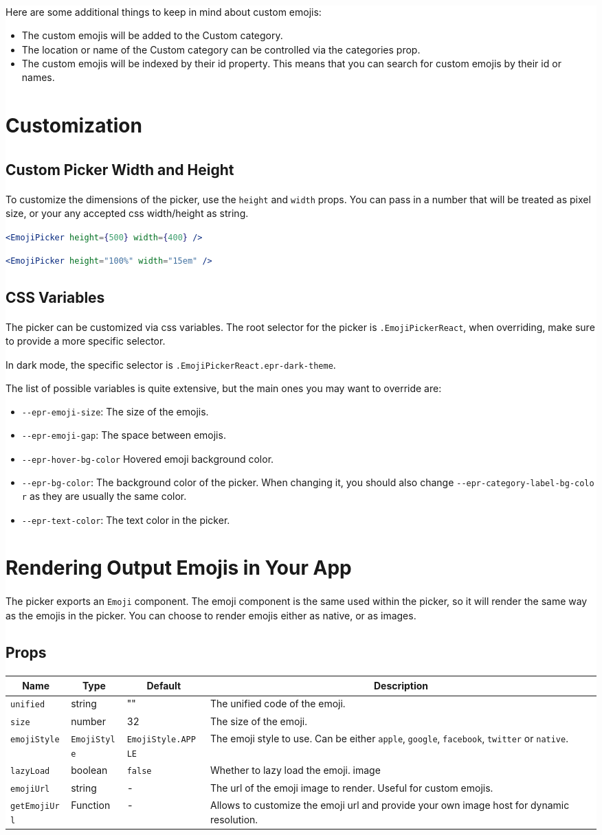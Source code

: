Here are some additional things to keep in mind about custom emojis:

- The custom emojis will be added to the Custom category.
- The location or name of the Custom category can be controlled via the categories prop.
- The custom emojis will be indexed by their id property. This means that you can search for custom emojis by their id or names.

# Customization

## Custom Picker Width and Height

To customize the dimensions of the picker, use the `height` and `width` props. You can pass in a number that will be treated as pixel size, or your any accepted css width/height as string.

```jsx
<EmojiPicker height={500} width={400} />
```

```jsx
<EmojiPicker height="100%" width="15em" />
```

## CSS Variables

The picker can be customized via css variables. The root selector for the picker is `.EmojiPickerReact`, when overriding, make sure to provide a more specific selector.

In dark mode, the specific selector is `.EmojiPickerReact.epr-dark-theme`.

The list of possible variables is quite extensive, but the main ones you may want to override are:

- `--epr-emoji-size`: The size of the emojis.
- `--epr-emoji-gap`: The space between emojis.

- `--epr-hover-bg-color` Hovered emoji background color.
- `--epr-bg-color`: The background color of the picker. When changing it, you should also change `--epr-category-label-bg-color` as they are usually the same color.
- `--epr-text-color`: The text color in the picker.

# Rendering Output Emojis in Your App

The picker exports an `Emoji` component. The emoji component is the same used within the picker, so it will render the same way as the emojis in the picker. You can choose to render emojis either as native, or as images.

## Props

| Name          | Type         | Default            | Description                                                                                 |
| ------------- | ------------ | ------------------ | ------------------------------------------------------------------------------------------- |
| `unified`     | string       | ""                 | The unified code of the emoji.                                                              |
| `size`        | number       | 32                 | The size of the emoji.                                                                      |
| `emojiStyle`  | `EmojiStyle` | `EmojiStyle.APPLE` | The emoji style to use. Can be either `apple`, `google`, `facebook`, `twitter` or `native`. |
| `lazyLoad`    | boolean      | `false`            | Whether to lazy load the emoji. image                                                       |
| `emojiUrl`    | string       | -                  | The url of the emoji image to render. Useful for custom emojis.                             |
| `getEmojiUrl` | Function     | -                  | Allows to customize the emoji url and provide your own image host for dynamic resolution.   |
